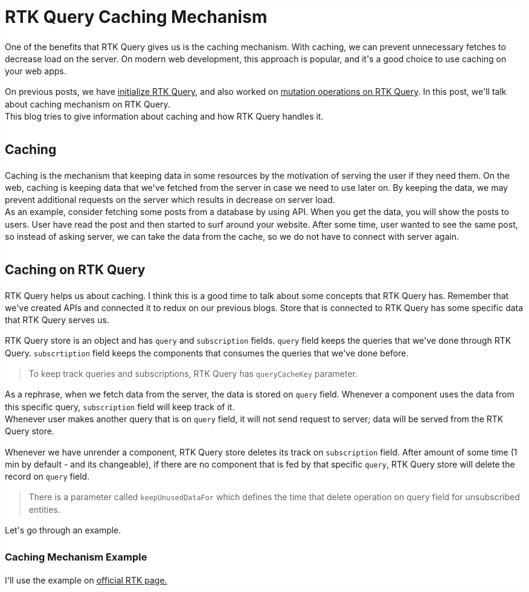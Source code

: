 # RTK Query Caching Mechanism

One of the benefits that RTK Query gives us is the caching mechanism. With caching, we can prevent unnecessary fetches to decrease load on the server. On modern web development, this approach is popular, and it's a good choice to use caching on your web apps.

On previous posts, we have [initialize RTK Query](), and also worked on [mutation operations on RTK Query](). In this post, we'll talk about caching mechanism on RTK Query.\
This blog tries to give information about caching and how RTK Query handles it.

## Caching

Caching is the mechanism that keeping data in some resources by the motivation of serving the user if they need them. On the web, caching is keeping data that we've fetched from the server in case we need to use later on. By keeping the data, we may prevent additional requests on the server which results in decrease on server load.\
As an example, consider fetching some posts from a database by using API. When you get the data, you will show the posts to users. User have read the post and then started to surf around your website. After some time, user wanted to see the same post, so instead of asking server, we can take the data from the cache, so we do not have to connect with server again.

## Caching on RTK Query

RTK Query helps us about caching. I think this is a good time to talk about some concepts that RTK Query has.
Remember that we've created APIs and connected it to redux on our previous blogs. Store that is connected to RTK Query has some specific data that RTK Query serves us.

RTK Query store is an object and has `query` and `subscription` fields. `query` field keeps the queries that we've done through RTK Query. `subscrtiption` field keeps the components that consumes the queries that we've done before.

> To keep track queries and subscriptions, RTK Query has `queryCacheKey` parameter.

As a rephrase, when we fetch data from the server, the data is stored on `query` field. Whenever a component uses the data from this specific query, `subscription` field will keep track of it.\
Whenever user makes another query that is on `query` field, it will not send request to server; data will be served from the RTK Query store.

Whenever we have unrender a component, RTK Query store deletes its track on `subscription` field. After amount of some time (1 min by default - and its changeable), if there are no component that is fed by that specific `query`, RTK Query store will delete the record on `query` field.

> There is a parameter called `keepUnusedDataFor` which defines the time that delete operation on query field for unsubscribed entities.

Let's go through an example.

### Caching Mechanism Example

I'll use the example on [official RTK page.](https://redux-toolkit.js.org/rtk-query/usage/cache-behavior)
